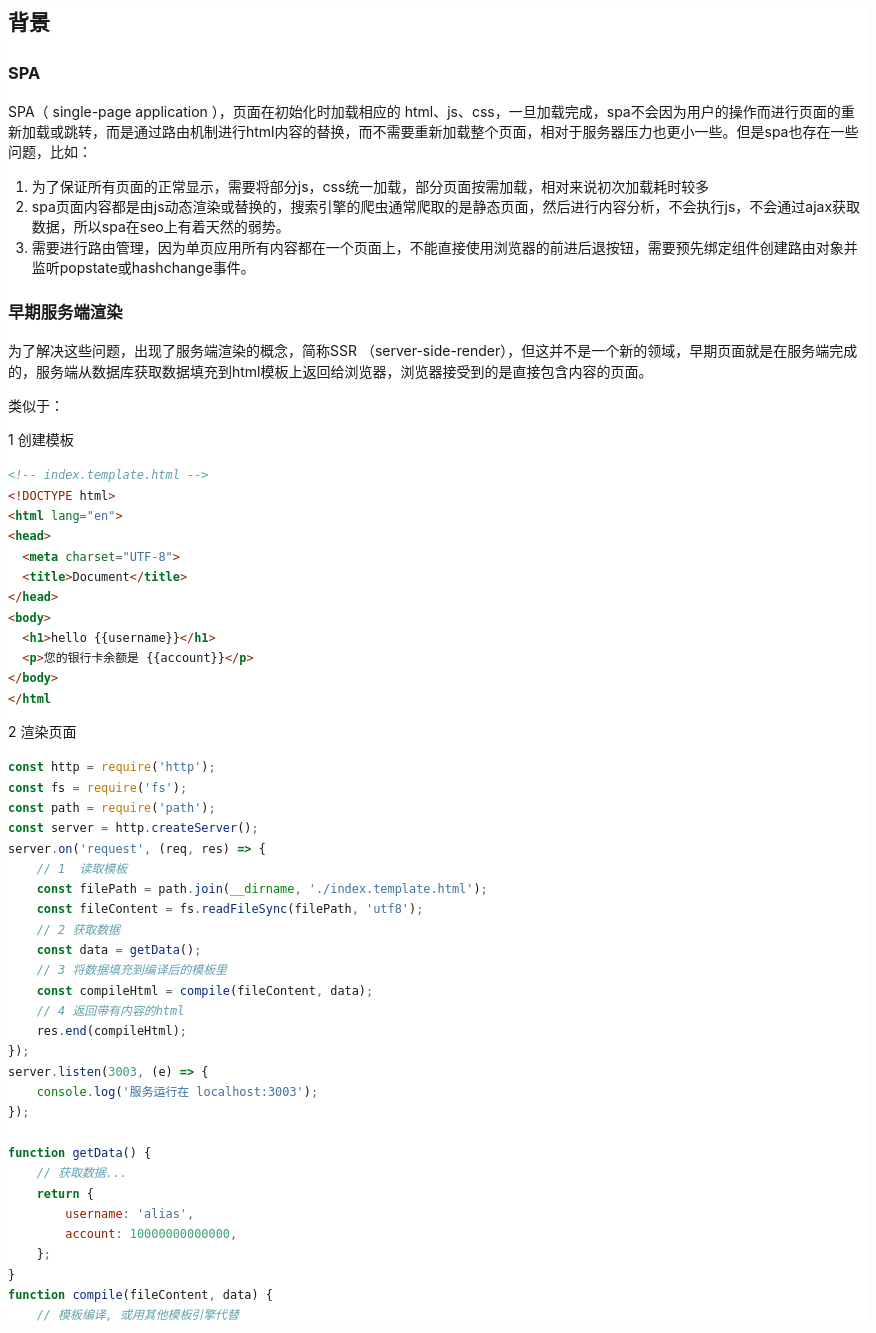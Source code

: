 ## 背景

### SPA

SPA（ single-page application ），页面在初始化时加载相应的 html、js、css，一旦加载完成，spa不会因为用户的操作而进行页面的重新加载或跳转，而是通过路由机制进行html内容的替换，而不需要重新加载整个页面，相对于服务器压力也更小一些。但是spa也存在一些问题，比如：

1. 为了保证所有页面的正常显示，需要将部分js，css统一加载，部分页面按需加载，相对来说初次加载耗时较多
2. spa页面内容都是由js动态渲染或替换的，搜索引擎的爬虫通常爬取的是静态页面，然后进行内容分析，不会执行js，不会通过ajax获取数据，所以spa在seo上有着天然的弱势。
3. 需要进行路由管理，因为单页应用所有内容都在一个页面上，不能直接使用浏览器的前进后退按钮，需要预先绑定组件创建路由对象并监听popstate或hashchange事件。

### 早期服务端渲染

为了解决这些问题，出现了服务端渲染的概念，简称SSR （server-side-render），但这并不是一个新的领域，早期页面就是在服务端完成的，服务端从数据库获取数据填充到html模板上返回给浏览器，浏览器接受到的是直接包含内容的页面。

类似于：

1 创建模板

```html
<!-- index.template.html -->
<!DOCTYPE html>
<html lang="en">
<head>
  <meta charset="UTF-8">
  <title>Document</title>
</head>
<body>
  <h1>hello {{username}}</h1>
  <p>您的银行卡余额是 {{account}}</p>
</body>
</html
```

2 渲染页面

```js
const http = require('http');
const fs = require('fs');
const path = require('path');
const server = http.createServer();
server.on('request', (req, res) => {
    // 1  读取模板
    const filePath = path.join(__dirname, './index.template.html');
    const fileContent = fs.readFileSync(filePath, 'utf8');
    // 2 获取数据
    const data = getData();
    // 3 将数据填充到编译后的模板里
    const compileHtml = compile(fileContent, data);
    // 4 返回带有内容的html
    res.end(compileHtml);
});
server.listen(3003, (e) => {
    console.log('服务运行在 localhost:3003');
});

function getData() {
    // 获取数据...
    return {
        username: 'alias',
        account: 10000000000000,
    };
}
function compile(fileContent, data) {
    // 模板编译, 或用其他模板引擎代替
```